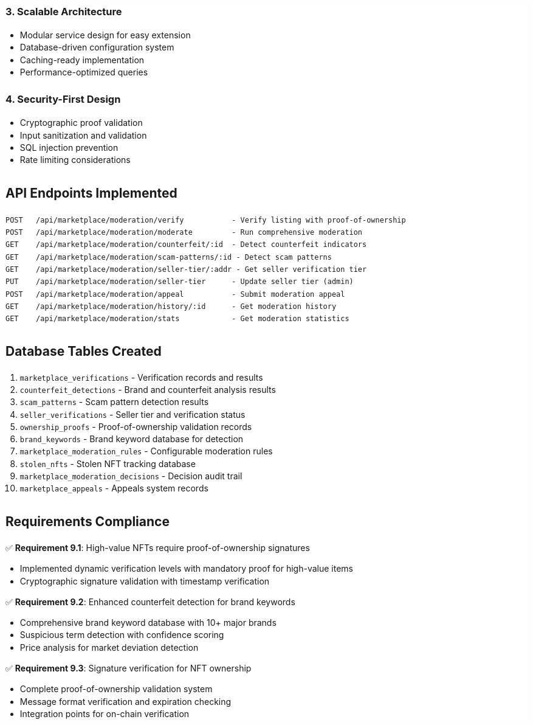 ### 3. Scalable Architecture
- Modular service design for easy extension
- Database-driven configuration system
- Caching-ready implementation
- Performance-optimized queries

### 4. Security-First Design
- Cryptographic proof validation
- Input sanitization and validation
- SQL injection prevention
- Rate limiting considerations

## API Endpoints Implemented

```
POST   /api/marketplace/moderation/verify           - Verify listing with proof-of-ownership
POST   /api/marketplace/moderation/moderate         - Run comprehensive moderation
GET    /api/marketplace/moderation/counterfeit/:id  - Detect counterfeit indicators
GET    /api/marketplace/moderation/scam-patterns/:id - Detect scam patterns
GET    /api/marketplace/moderation/seller-tier/:addr - Get seller verification tier
PUT    /api/marketplace/moderation/seller-tier      - Update seller tier (admin)
POST   /api/marketplace/moderation/appeal           - Submit moderation appeal
GET    /api/marketplace/moderation/history/:id      - Get moderation history
GET    /api/marketplace/moderation/stats            - Get moderation statistics
```

## Database Tables Created

1. `marketplace_verifications` - Verification records and results
2. `counterfeit_detections` - Brand and counterfeit analysis results
3. `scam_patterns` - Scam pattern detection results
4. `seller_verifications` - Seller tier and verification status
5. `ownership_proofs` - Proof-of-ownership validation records
6. `brand_keywords` - Brand keyword database for detection
7. `marketplace_moderation_rules` - Configurable moderation rules
8. `stolen_nfts` - Stolen NFT tracking database
9. `marketplace_moderation_decisions` - Decision audit trail
10. `marketplace_appeals` - Appeals system records

## Requirements Compliance

✅ **Requirement 9.1**: High-value NFTs require proof-of-ownership signatures
- Implemented dynamic verification levels with mandatory proof for high-value items
- Cryptographic signature validation with timestamp verification

✅ **Requirement 9.2**: Enhanced counterfeit detection for brand keywords  
- Comprehensive brand keyword database with 10+ major brands
- Suspicious term detection with confidence scoring
- Price analysis for market deviation detection

✅ **Requirement 9.3**: Signature verification for NFT ownership
- Complete proof-of-ownership validation system
- Message format verification and expiration checking
- Integration points for on-chain verification

